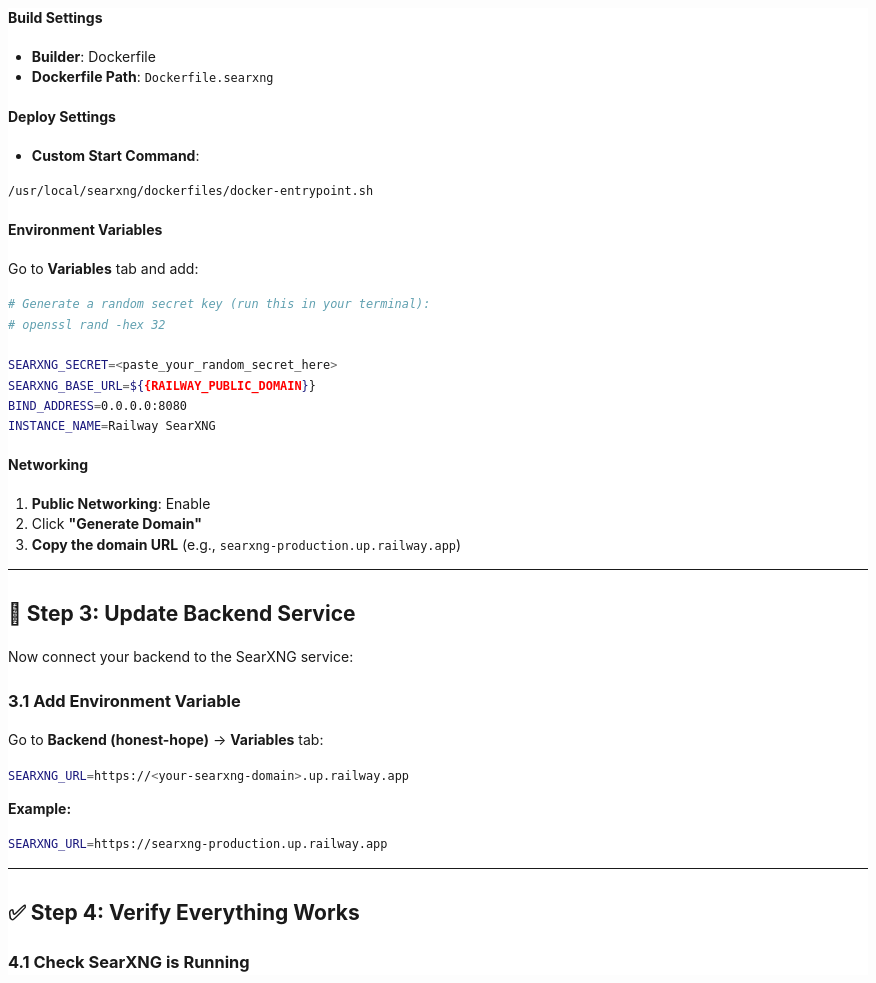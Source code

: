 #### Build Settings
- **Builder**: Dockerfile
- **Dockerfile Path**: `Dockerfile.searxng`

#### Deploy Settings
- **Custom Start Command**:
```bash
/usr/local/searxng/dockerfiles/docker-entrypoint.sh
```

#### Environment Variables

Go to **Variables** tab and add:

```bash
# Generate a random secret key (run this in your terminal):
# openssl rand -hex 32

SEARXNG_SECRET=<paste_your_random_secret_here>
SEARXNG_BASE_URL=${{RAILWAY_PUBLIC_DOMAIN}}
BIND_ADDRESS=0.0.0.0:8080
INSTANCE_NAME=Railway SearXNG
```

#### Networking

1. **Public Networking**: Enable
2. Click **"Generate Domain"**
3. **Copy the domain URL** (e.g., `searxng-production.up.railway.app`)

---

## 🔧 Step 3: Update Backend Service

Now connect your backend to the SearXNG service:

### 3.1 Add Environment Variable

Go to **Backend (honest-hope)** → **Variables** tab:

```bash
SEARXNG_URL=https://<your-searxng-domain>.up.railway.app
```

**Example:**
```bash
SEARXNG_URL=https://searxng-production.up.railway.app
```

---

## ✅ Step 4: Verify Everything Works

### 4.1 Check SearXNG is Running

